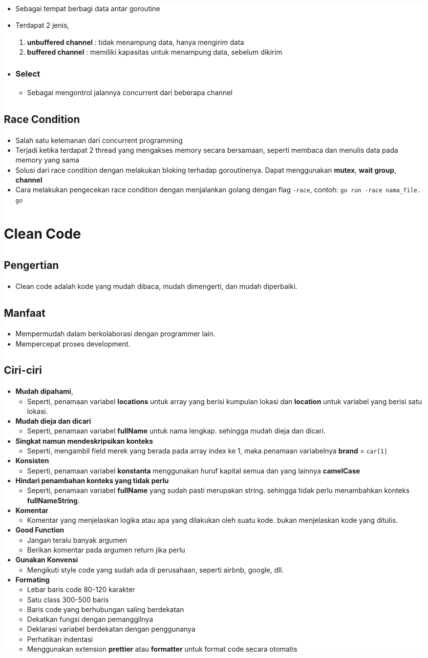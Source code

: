   - Sebagai tempat berbagi data antar goroutine
  - Terdapat 2 jenis,
    1. **unbuffered channel** : tidak menampung data, hanya mengirim data
    2. **buffered channel** : memiliki kapasitas untuk menampung data, sebelum dikirim

- ### Select

  - Sebagai mengontrol jalannya concurrent dari beberapa channel

## **Race Condition**

- Salah satu kelemanan dari concurrent programming
- Terjadi ketika terdapat 2 thread yang mengakses memory secara bersamaan, seperti membaca dan menulis data pada memory yang sama
- Solusi dari race condition dengan melakukan bloking terhadap goroutinenya. Dapat menggunakan **mutex**, **wait group**, **channel**
- Cara melakukan pengecekan race condition dengan menjalankan golang dengan flag `-race`, contoh: `go run -race nama_file.go`

# **Clean Code**

## **Pengertian**

- Clean code adalah kode yang mudah dibaca, mudah dimengerti, dan mudah diperbaiki.

## **Manfaat**

- Mempermudah dalam berkolaborasi dengan programmer lain.
- Mempercepat proses development.

## **Ciri-ciri**

- **Mudah dipahami**,
  - Seperti, penamaan variabel **locations** untuk array yang berisi kumpulan lokasi dan **location** untuk variabel yang berisi satu lokasi.
- **Mudah dieja dan dicari**
  - Seperti, penamaan variabel **fullName** untuk nama lengkap. sehingga mudah dieja dan dicari.
- **Singkat namun mendeskripsikan konteks**
  - Seperti, mengambil field merek yang berada pada array index ke 1, maka penamaan variabelnya **brand** = `car[1]`
- **Konsisten**
  - Seperti, penamaan variabel **konstanta** menggunakan huruf kapital semua dan yang lainnya **camelCase**
- **Hindari penambahan konteks yang tidak perlu**
  - Seperti, penamaan variabel **fullName** yang sudah pasti merupakan string. sehingga tidak perlu menambahkan konteks **fullNameString**.
- **Komentar**
  - Komentar yang menjelaskan logika atau apa yang dilakukan oleh suatu kode. bukan menjelaskan kode yang ditulis.
- **Good Function**
  - Jangan teralu banyak argumen
  - Berikan komentar pada argumen return jika perlu
- **Gunakan Konvensi**
  - Mengikuti style code yang sudah ada di perusahaan, seperti airbnb, google, dll.
- **Formating**
  - Lebar baris code 80-120 karakter
  - Satu class 300-500 baris
  - Baris code yang berhubungan saling berdekatan
  - Dekatkan fungsi dengan pemanggilnya
  - Deklarasi variabel berdekatan dengan penggunanya
  - Perhatikan indentasi
  - Menggunakan extension **prettier** atau **formatter** untuk format code secara otomatis
